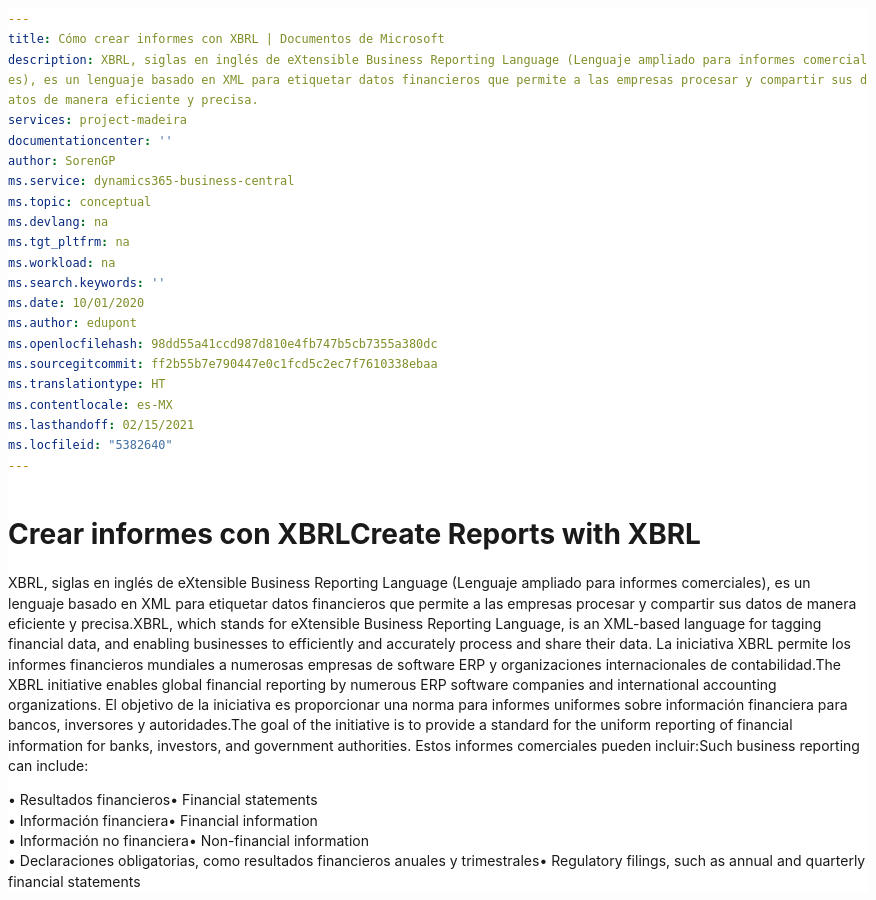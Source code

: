 ```yaml
---
title: Cómo crear informes con XBRL | Documentos de Microsoft
description: XBRL, siglas en inglés de eXtensible Business Reporting Language (Lenguaje ampliado para informes comerciales), es un lenguaje basado en XML para etiquetar datos financieros que permite a las empresas procesar y compartir sus datos de manera eficiente y precisa.
services: project-madeira
documentationcenter: ''
author: SorenGP
ms.service: dynamics365-business-central
ms.topic: conceptual
ms.devlang: na
ms.tgt_pltfrm: na
ms.workload: na
ms.search.keywords: ''
ms.date: 10/01/2020
ms.author: edupont
ms.openlocfilehash: 98dd55a41ccd987d810e4fb747b5cb7355a380dc
ms.sourcegitcommit: ff2b55b7e790447e0c1fcd5c2ec7f7610338ebaa
ms.translationtype: HT
ms.contentlocale: es-MX
ms.lasthandoff: 02/15/2021
ms.locfileid: "5382640"
---
```

# <a name="create-reports-with-xbrl"></a><span data-ttu-id="6409f-103">Crear informes con XBRL</span><span class="sxs-lookup"><span data-stu-id="6409f-103">Create Reports with XBRL</span></span>
<span data-ttu-id="6409f-104">XBRL, siglas en inglés de eXtensible Business Reporting Language (Lenguaje ampliado para informes comerciales), es un lenguaje basado en XML para etiquetar datos financieros que permite a las empresas procesar y compartir sus datos de manera eficiente y precisa.</span><span class="sxs-lookup"><span data-stu-id="6409f-104">XBRL, which stands for eXtensible Business Reporting Language, is an XML-based language for tagging financial data, and enabling businesses to efficiently and accurately process and share their data.</span></span> <span data-ttu-id="6409f-105">La iniciativa XBRL permite los informes financieros mundiales a numerosas empresas de software ERP y organizaciones internacionales de contabilidad.</span><span class="sxs-lookup"><span data-stu-id="6409f-105">The XBRL initiative enables global financial reporting by numerous ERP software companies and international accounting organizations.</span></span> <span data-ttu-id="6409f-106">El objetivo de la iniciativa es proporcionar una norma para informes uniformes sobre información financiera para bancos, inversores y autoridades.</span><span class="sxs-lookup"><span data-stu-id="6409f-106">The goal of the initiative is to provide a standard for the uniform reporting of financial information for banks, investors, and government authorities.</span></span> <span data-ttu-id="6409f-107">Estos informes comerciales pueden incluir:</span><span class="sxs-lookup"><span data-stu-id="6409f-107">Such business reporting can include:</span></span>  

 <span data-ttu-id="6409f-108">• Resultados financieros</span><span class="sxs-lookup"><span data-stu-id="6409f-108">• Financial statements</span></span>  
 <span data-ttu-id="6409f-109">• Información financiera</span><span class="sxs-lookup"><span data-stu-id="6409f-109">• Financial information</span></span>  
 <span data-ttu-id="6409f-110">• Información no financiera</span><span class="sxs-lookup"><span data-stu-id="6409f-110">• Non-financial information</span></span>  
 <span data-ttu-id="6409f-111">• Declaraciones obligatorias, como resultados financieros anuales y trimestrales</span><span class="sxs-lookup"><span data-stu-id="6409f-111">• Regulatory filings, such as annual and quarterly financial statements</span></span>  
